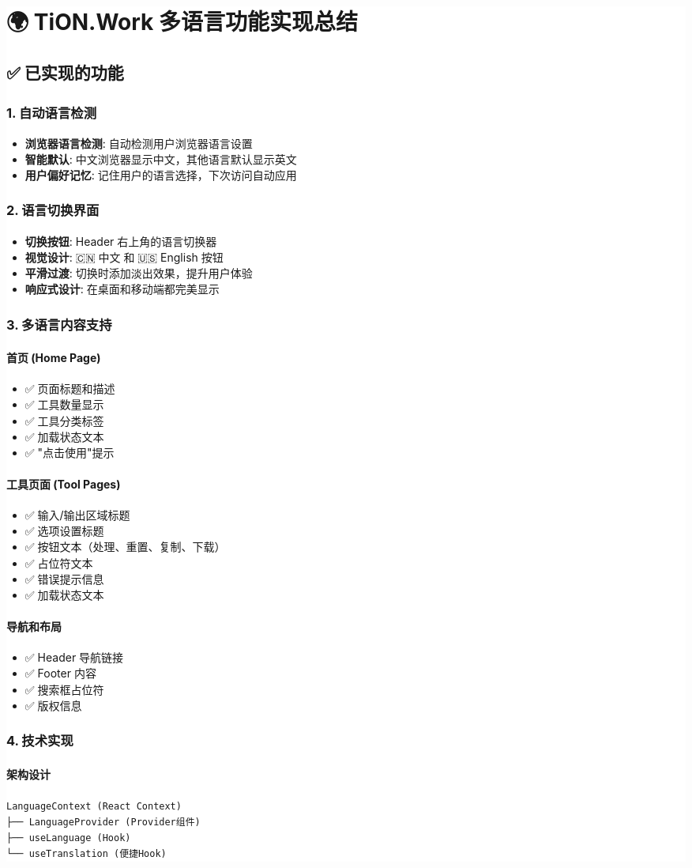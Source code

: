# 🌍 TiON.Work 多语言功能实现总结

## ✅ 已实现的功能

### 1. **自动语言检测**

- **浏览器语言检测**: 自动检测用户浏览器语言设置
- **智能默认**: 中文浏览器显示中文，其他语言默认显示英文
- **用户偏好记忆**: 记住用户的语言选择，下次访问自动应用

### 2. **语言切换界面**

- **切换按钮**: Header 右上角的语言切换器
- **视觉设计**: 🇨🇳 中文 和 🇺🇸 English 按钮
- **平滑过渡**: 切换时添加淡出效果，提升用户体验
- **响应式设计**: 在桌面和移动端都完美显示

### 3. **多语言内容支持**

#### 首页 (Home Page)

- ✅ 页面标题和描述
- ✅ 工具数量显示
- ✅ 工具分类标签
- ✅ 加载状态文本
- ✅ "点击使用"提示

#### 工具页面 (Tool Pages)

- ✅ 输入/输出区域标题
- ✅ 选项设置标题
- ✅ 按钮文本（处理、重置、复制、下载）
- ✅ 占位符文本
- ✅ 错误提示信息
- ✅ 加载状态文本

#### 导航和布局

- ✅ Header 导航链接
- ✅ Footer 内容
- ✅ 搜索框占位符
- ✅ 版权信息

### 4. **技术实现**

#### 架构设计

```
LanguageContext (React Context)
├── LanguageProvider (Provider组件)
├── useLanguage (Hook)
└── useTranslation (便捷Hook)
```
